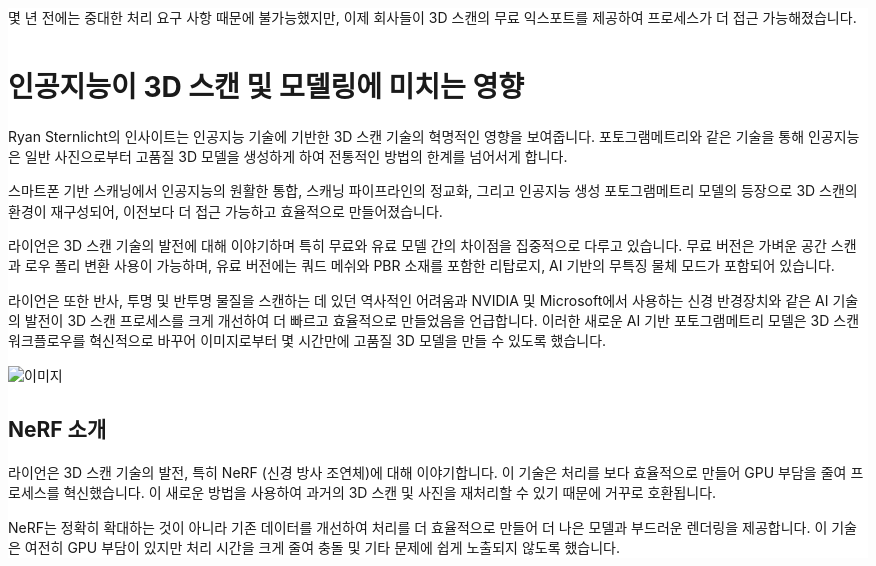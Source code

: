 <script>
     (adsbygoogle = window.adsbygoogle || []).push({});
</script>

몇 년 전에는 중대한 처리 요구 사항 때문에 불가능했지만, 이제 회사들이 3D 스캔의 무료 익스포트를 제공하여 프로세스가 더 접근 가능해졌습니다.

# 인공지능이 3D 스캔 및 모델링에 미치는 영향

Ryan Sternlicht의 인사이트는 인공지능 기술에 기반한 3D 스캔 기술의 혁명적인 영향을 보여줍니다. 포토그램메트리와 같은 기술을 통해 인공지능은 일반 사진으로부터 고품질 3D 모델을 생성하게 하여 전통적인 방법의 한계를 넘어서게 합니다.

스마트폰 기반 스캐닝에서 인공지능의 원활한 통합, 스캐닝 파이프라인의 정교화, 그리고 인공지능 생성 포토그램메트리 모델의 등장으로 3D 스캔의 환경이 재구성되어, 이전보다 더 접근 가능하고 효율적으로 만들어졌습니다.



<ins class="adsbygoogle"
     style="display:block"
     data-ad-client="ca-pub-4877378276818686"
     data-ad-slot="1107185301"
     data-ad-format="auto"
     data-full-width-responsive="true"></ins>

<script>
     (adsbygoogle = window.adsbygoogle || []).push({});
</script>

라이언은 3D 스캔 기술의 발전에 대해 이야기하며 특히 무료와 유료 모델 간의 차이점을 집중적으로 다루고 있습니다. 무료 버전은 가벼운 공간 스캔과 로우 폴리 변환 사용이 가능하며, 유료 버전에는 쿼드 메쉬와 PBR 소재를 포함한 리탑로지, AI 기반의 무특징 물체 모드가 포함되어 있습니다.

라이언은 또한 반사, 투명 및 반투명 물질을 스캔하는 데 있던 역사적인 어려움과 NVIDIA 및 Microsoft에서 사용하는 신경 반경장치와 같은 AI 기술의 발전이 3D 스캔 프로세스를 크게 개선하여 더 빠르고 효율적으로 만들었음을 언급합니다. 이러한 새로운 AI 기반 포토그램메트리 모델은 3D 스캔 워크플로우를 혁신적으로 바꾸어 이미지로부터 몇 시간만에 고품질 3D 모델을 만들 수 있도록 했습니다.

![이미지](/assets/img/2024-06-20-TheAIRevolution3DModelingandMotionCapture_2.png)

## NeRF 소개



<ins class="adsbygoogle"
     style="display:block"
     data-ad-client="ca-pub-4877378276818686"
     data-ad-slot="1107185301"
     data-ad-format="auto"
     data-full-width-responsive="true"></ins>

<script>
     (adsbygoogle = window.adsbygoogle || []).push({});
</script>

라이언은 3D 스캔 기술의 발전, 특히 NeRF (신경 방사 조연체)에 대해 이야기합니다. 이 기술은 처리를 보다 효율적으로 만들어 GPU 부담을 줄여 프로세스를 혁신했습니다. 이 새로운 방법을 사용하여 과거의 3D 스캔 및 사진을 재처리할 수 있기 때문에 거꾸로 호환됩니다.

NeRF는 정확히 확대하는 것이 아니라 기존 데이터를 개선하여 처리를 더 효율적으로 만들어 더 나은 모델과 부드러운 렌더링을 제공합니다. 이 기술은 여전히 GPU 부담이 있지만 처리 시간을 크게 줄여 충돌 및 기타 문제에 쉽게 노출되지 않도록 했습니다.

